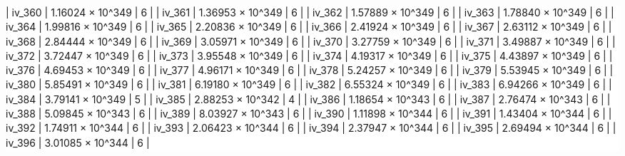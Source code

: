 | iv_360 | 1.16024 × 10^349 | 6 |
| iv_361 | 1.36953 × 10^349 | 6 |
| iv_362 | 1.57889 × 10^349 | 6 |
| iv_363 | 1.78840 × 10^349 | 6 |
| iv_364 | 1.99816 × 10^349 | 6 |
| iv_365 | 2.20836 × 10^349 | 6 |
| iv_366 | 2.41924 × 10^349 | 6 |
| iv_367 | 2.63112 × 10^349 | 6 |
| iv_368 | 2.84444 × 10^349 | 6 |
| iv_369 | 3.05971 × 10^349 | 6 |
| iv_370 | 3.27759 × 10^349 | 6 |
| iv_371 | 3.49887 × 10^349 | 6 |
| iv_372 | 3.72447 × 10^349 | 6 |
| iv_373 | 3.95548 × 10^349 | 6 |
| iv_374 | 4.19317 × 10^349 | 6 |
| iv_375 | 4.43897 × 10^349 | 6 |
| iv_376 | 4.69453 × 10^349 | 6 |
| iv_377 | 4.96171 × 10^349 | 6 |
| iv_378 | 5.24257 × 10^349 | 6 |
| iv_379 | 5.53945 × 10^349 | 6 |
| iv_380 | 5.85491 × 10^349 | 6 |
| iv_381 | 6.19180 × 10^349 | 6 |
| iv_382 | 6.55324 × 10^349 | 6 |
| iv_383 | 6.94266 × 10^349 | 6 |
| iv_384 | 3.79141 × 10^349 | 5 |
| iv_385 | 2.88253 × 10^342 | 4 |
| iv_386 | 1.18654 × 10^343 | 6 |
| iv_387 | 2.76474 × 10^343 | 6 |
| iv_388 | 5.09845 × 10^343 | 6 |
| iv_389 | 8.03927 × 10^343 | 6 |
| iv_390 | 1.11898 × 10^344 | 6 |
| iv_391 | 1.43404 × 10^344 | 6 |
| iv_392 | 1.74911 × 10^344 | 6 |
| iv_393 | 2.06423 × 10^344 | 6 |
| iv_394 | 2.37947 × 10^344 | 6 |
| iv_395 | 2.69494 × 10^344 | 6 |
| iv_396 | 3.01085 × 10^344 | 6 |